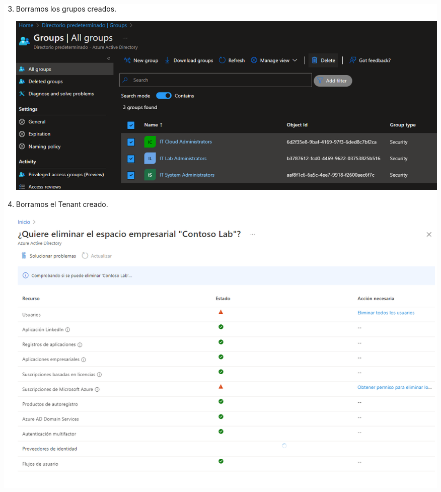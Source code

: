 3. Borramos los grupos creados.

   ![Task503](img/Task503.png)

4. Borramos el Tenant creado.

   ![Task504](img/Task504.png)